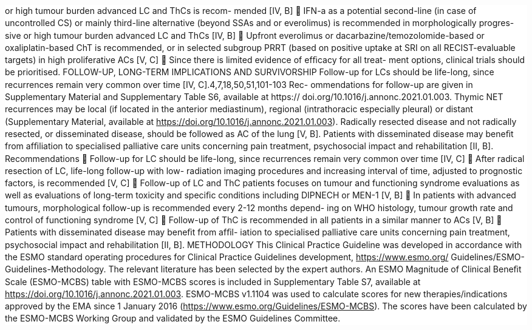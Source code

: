 or high tumour burden advanced LC and ThCs is recom-
mended [IV, B]
 IFN-a as a potential second-line (in case of uncontrolled
CS) or mainly third-line alternative (beyond SSAs and or
everolimus) is recommended in morphologically progres-
sive or high tumour burden advanced LC and ThCs [IV, B]
 Upfront everolimus or dacarbazine/temozolomide-based
or oxaliplatin-based ChT is recommended, or in selected
subgroup PRRT (based on positive uptake at SRI on all
RECIST-evaluable targets) in high proliferative ACs [V, C]
 Since there is limited evidence of efﬁcacy for all treat-
ment options, clinical trials should be prioritised.
FOLLOW-UP, LONG-TERM IMPLICATIONS AND
SURVIVORSHIP
Follow-up for LCs should be life-long, since recurrences
remain very common over time [IV, C].4,7,18,50,51,101-103 Rec-
ommendations for follow-up are given in Supplementary
Material and Supplementary Table S6, available at https://
doi.org/10.1016/j.annonc.2021.01.003.
Thymic NET recurrences may be local (if located in the
anterior mediastinum), regional (intrathoracic especially
pleural) or distant (Supplementary Material, available
at https://doi.org/10.1016/j.annonc.2021.01.003). Radically
resected disease and not radically resected, or disseminated
disease, should be followed as AC of the lung [V, B]. Patients
with disseminated disease may beneﬁt from afﬁliation to
specialised palliative care units concerning pain treatment,
psychosocial impact and rehabilitation [II, B].
Recommendations
 Follow-up for LC should be life-long, since recurrences
remain very common over time [IV, C]
 After radical resection of LC, life-long follow-up with low-
radiation imaging procedures and increasing interval of
time, adjusted to prognostic factors, is recommended
[V, C]
 Follow-up of LC and ThC patients focuses on tumour and
functioning syndrome evaluations as well as evaluations
of long-term toxicity and speciﬁc conditions including
DIPNECH or MEN-1 [V, B]
 In patients with advanced tumours, morphological
follow-up is recommended every 2-12 months depend-
ing on WHO histology, tumour growth rate and control
of functioning syndrome [V, C]
 Follow-up of ThC is recommended in all patients in a
similar manner to ACs [V, B]
 Patients with disseminated disease may beneﬁt from afﬁl-
iation to specialised palliative care units concerning pain
treatment, psychosocial impact and rehabilitation [II, B].
METHODOLOGY
This Clinical Practice Guideline was developed in accordance
with the ESMO standard operating procedures for Clinical
Practice Guidelines development, https://www.esmo.org/
Guidelines/ESMO-Guidelines-Methodology.
The
relevant
literature has been selected by the expert authors. An ESMO
Magnitude of Clinical Beneﬁt Scale (ESMO-MCBS) table with
ESMO-MCBS scores is included in Supplementary Table S7,
available at https://doi.org/10.1016/j.annonc.2021.01.003.
ESMO-MCBS v1.1104 was used to calculate scores for new
therapies/indications approved by the EMA since 1 January
2016 (https://www.esmo.org/Guidelines/ESMO-MCBS). The
scores have been calculated by the ESMO-MCBS Working
Group and validated by the ESMO Guidelines Committee.